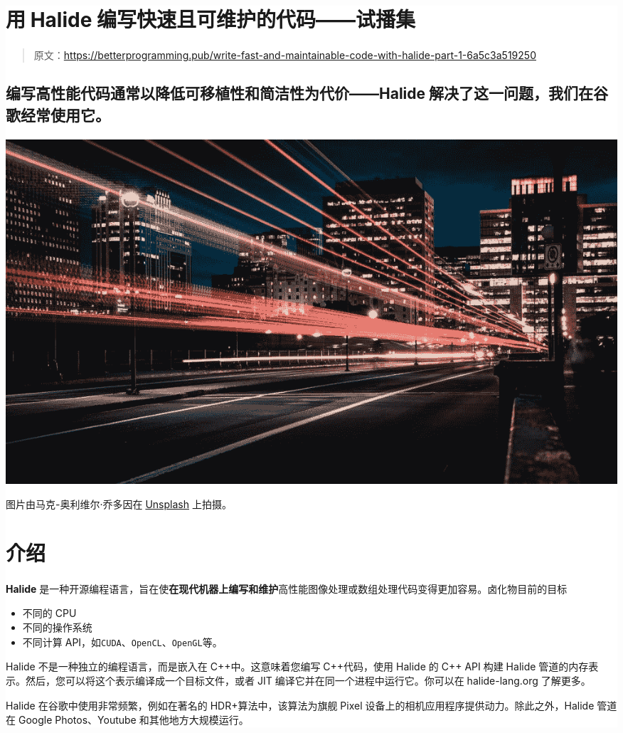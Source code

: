 # 用 Halide 编写快速且可维护的代码——试播集

> 原文：<https://betterprogramming.pub/write-fast-and-maintainable-code-with-halide-part-1-6a5c3a519250>

## 编写高性能代码通常以降低可移植性和简洁性为代价——Halide 解决了这一问题，我们在谷歌经常使用它。

![](img/774999807dd251c8222ac8872401533d.png)

图片由马克-奥利维尔·乔多因在 [Unsplash](https://unsplash.com/photos/NqOInJ-ttqM) 上拍摄。

# 介绍

**Halide** 是一种开源编程语言，旨在使**在现代机器上编写和维护**高性能图像处理或数组处理代码变得更加容易。卤化物目前的目标

*   不同的 CPU
*   不同的操作系统
*   不同计算 API，如`CUDA`、`OpenCL`、`OpenGL`等。

Halide 不是一种独立的编程语言，而是嵌入在 C++中。这意味着您编写 C++代码，使用 Halide 的 C++ API 构建 Halide 管道的内存表示。然后，您可以将这个表示编译成一个目标文件，或者 JIT 编译它并在同一个进程中运行它。你可以在 halide-lang.org 了解更多。

Halide 在谷歌中使用非常频繁，例如在著名的 HDR+算法中，该算法为旗舰 Pixel 设备上的相机应用程序提供动力。除此之外，Halide 管道在 Google Photos、Youtube 和其他地方大规模运行。
